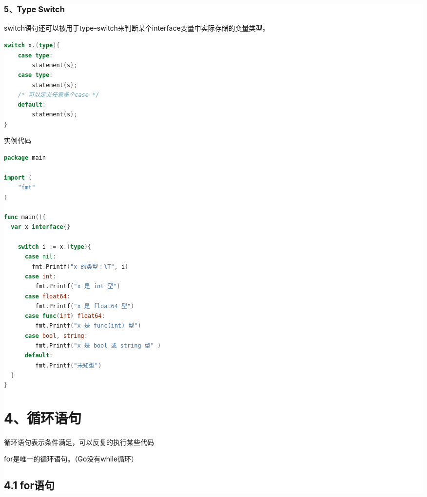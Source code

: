 ### 5、Type Switch

switch语句还可以被用于type-switch来判断某个interface变量中实际存储的变量类型。

```go
switch x.(type){
    case type:
        statement(s);
    case type:
        statement(s);
    /* 可以定义任意多个case */
    default:
        statement(s);
}
```

实例代码

```go
package main

import (
    "fmt"
)

func main(){
  var x interface{}

    switch i := x.(type){
      case nil:
        fmt.Printf("x 的类型：%T", i)              
      case int:	  
         fmt.Printf("x 是 int 型")                       
      case float64:
         fmt.Printf("x 是 float64 型")           
      case func(int) float64:
         fmt.Printf("x 是 func(int) 型")                      
      case bool, string:
         fmt.Printf("x 是 bool 或 string 型" )       
      default:
         fmt.Printf("未知型") 
  }
}
```

# 4、循环语句

循环语句表示条件满足，可以反复的执行某些代码

for是唯一的循环语句。（Go没有while循环）

## 4.1 for语句
